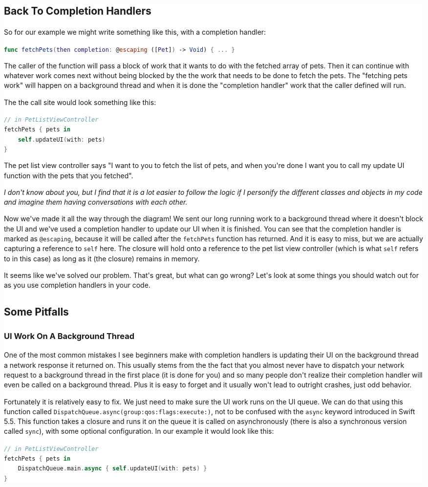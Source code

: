 ## Back To Completion Handlers
So for our example we might write something like this, with a completion handler:
```swift
func fetchPets(then completion: @escaping ([Pet]) -> Void) { ... }
```

The caller of the function will pass a block of work that it wants to do with the fetched array of pets. Then it can continue with whatever work comes next without being blocked by the the work that needs to be done to fetch the pets. The "fetching pets work" will happen on a background thread and when it is done the "completion handler" work that the caller defined will run.

The the call site would look something like this:
```swift
// in PetListViewController
fetchPets { pets in
	self.updateUI(with: pets)
}
```

The pet list view controller says "I want to you to fetch the list of pets, and when you're done I want you to call my update UI function with the pets that you fetched".

*I don't know about you, but I find that it is a lot easier to follow the logic if I personify the different classes and objects in my code and imagine them having conversations with each other.*

Now we've made it all the way through the diagram! We sent our long running work to a background thread where it doesn't block the UI and we've used a completion handler to update our UI when it is finished. You can see that the completion handler is marked as `@escaping`, because it will be called after the `fetchPets` function has returned. And it is easy to miss, but we are actually capturing a reference to `self` here. The closure will hold onto a reference to the pet list view controller (which is what `self` refers to in this case) as long as it (the closure) remains in memory.

It seems like we've solved our problem. That's great, but what can go wrong? Let's look at some things you should watch out for as you use completion handlers in your code.

## Some Pitfalls

### UI Work On A Background Thread
One of the most common mistakes I see beginners make with completion handlers is updating their UI on the background thread a network response it returned on. This usually stems from the the fact that you almost never have to dispatch your network request to a background thread in the first place (it is done for you) and so many people don't realize their completion handler will even be called on a background thread. Plus it is easy to forget and it usually won't lead to outright crashes, just odd behavior.

Fortunately it is relatively easy to fix. We just need to make sure the UI work runs on the UI queue. We can do that using this function called `DispatchQueue.async(group:qos:flags:execute:)`, not to be confused with the `async` keyword introduced in Swift 5.5. This function takes a closure and runs it on the queue it is called on asynchronously (there is also a synchronous version called `sync`), with some optional configuration. In our example it would look like this:
```swift
// in PetListViewController
fetchPets { pets in
	DispatchQueue.main.async { self.updateUI(with: pets) }
}

```
